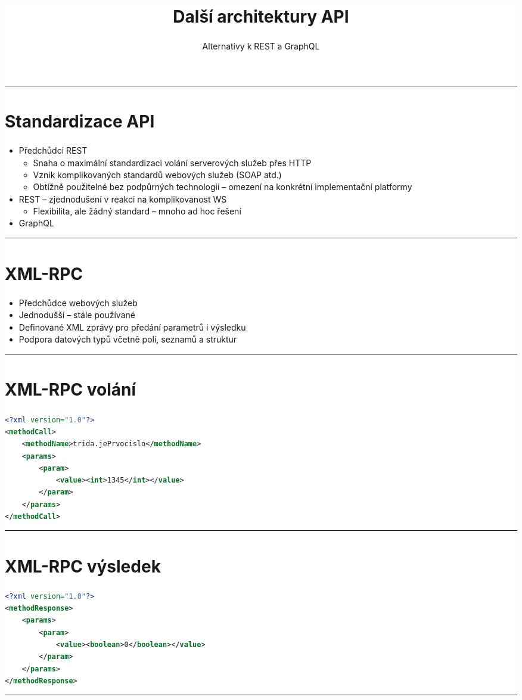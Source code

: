 

<header>
	<h1>Další architektury API</h1>
	<p>Alternativy k REST a GraphQL</p>
</header>
 
---

# Standardizace API
- Předchůdci REST
	- Snaha o maximální standardizaci volání serverových služeb přes HTTP
	- Vznik komplikovaných standardů webových služeb (SOAP atd.)
	- Obtížně použitelné bez podpůrných technologií – omezení na konkrétní implementační platformy
- REST – zjednodušení v reakci na komplikovanost WS
	- Flexibilita, ale žádný standard – mnoho ad hoc řešení
- GraphQL

---

# XML-RPC
- Předchůdce webových služeb
- Jednodušší – stále používané
- Definované XML zprávy pro předání parametrů i výsledku
- Podpora datových typů včetně polí, seznamů a struktur

---

# XML-RPC volání

```xml
<?xml version="1.0"?>
<methodCall>
	<methodName>trida.jePrvocislo</methodName>
	<params>
		<param>
			<value><int>1345</int></value>
		</param>
	</params>
</methodCall>
``` 

---

# XML-RPC výsledek

```xml
<?xml version="1.0"?>
<methodResponse>
	<params>
		<param>
			<value><boolean>0</boolean></value>
		</param>
	</params>
</methodResponse>
```

---
